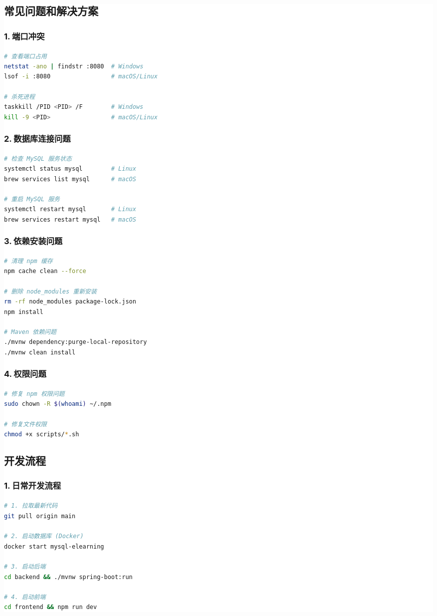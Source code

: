 ## 常见问题和解决方案

### 1. 端口冲突
```bash
# 查看端口占用
netstat -ano | findstr :8080  # Windows
lsof -i :8080                 # macOS/Linux

# 杀死进程
taskkill /PID <PID> /F        # Windows
kill -9 <PID>                 # macOS/Linux
```

### 2. 数据库连接问题
```bash
# 检查 MySQL 服务状态
systemctl status mysql        # Linux
brew services list mysql      # macOS

# 重启 MySQL 服务
systemctl restart mysql       # Linux
brew services restart mysql   # macOS
```

### 3. 依赖安装问题
```bash
# 清理 npm 缓存
npm cache clean --force

# 删除 node_modules 重新安装
rm -rf node_modules package-lock.json
npm install

# Maven 依赖问题
./mvnw dependency:purge-local-repository
./mvnw clean install
```

### 4. 权限问题
```bash
# 修复 npm 权限问题
sudo chown -R $(whoami) ~/.npm

# 修复文件权限
chmod +x scripts/*.sh
```

## 开发流程

### 1. 日常开发流程
```bash
# 1. 拉取最新代码
git pull origin main

# 2. 启动数据库 (Docker)
docker start mysql-elearning

# 3. 启动后端
cd backend && ./mvnw spring-boot:run

# 4. 启动前端
cd frontend && npm run dev
```